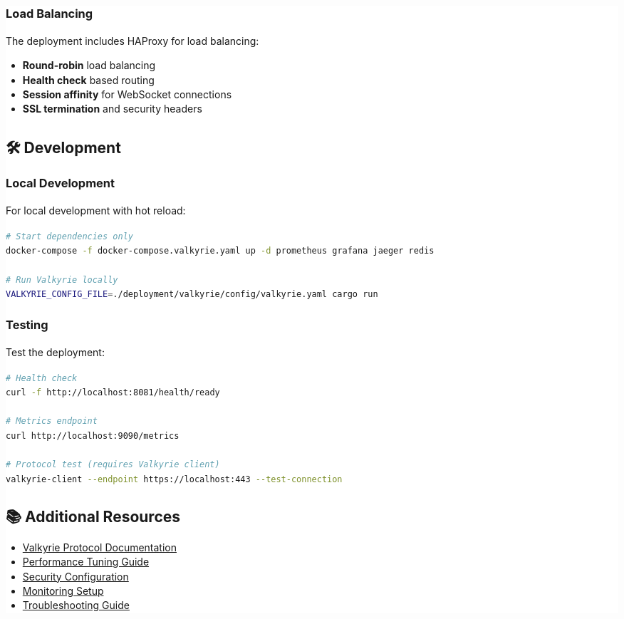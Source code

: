 ### Load Balancing

The deployment includes HAProxy for load balancing:

- **Round-robin** load balancing
- **Health check** based routing
- **Session affinity** for WebSocket connections
- **SSL termination** and security headers

## 🛠️ Development

### Local Development

For local development with hot reload:

```bash
# Start dependencies only
docker-compose -f docker-compose.valkyrie.yaml up -d prometheus grafana jaeger redis

# Run Valkyrie locally
VALKYRIE_CONFIG_FILE=./deployment/valkyrie/config/valkyrie.yaml cargo run
```

### Testing

Test the deployment:

```bash
# Health check
curl -f http://localhost:8081/health/ready

# Metrics endpoint
curl http://localhost:9090/metrics

# Protocol test (requires Valkyrie client)
valkyrie-client --endpoint https://localhost:443 --test-connection
```

## 📚 Additional Resources

- [Valkyrie Protocol Documentation](../../docs/valkyrie/)
- [Performance Tuning Guide](../../docs/valkyrie/performance-tuning.md)
- [Security Configuration](../../docs/valkyrie/security.md)
- [Monitoring Setup](../../docs/valkyrie/monitoring.md)
- [Troubleshooting Guide](../../docs/valkyrie/troubleshooting.md)
